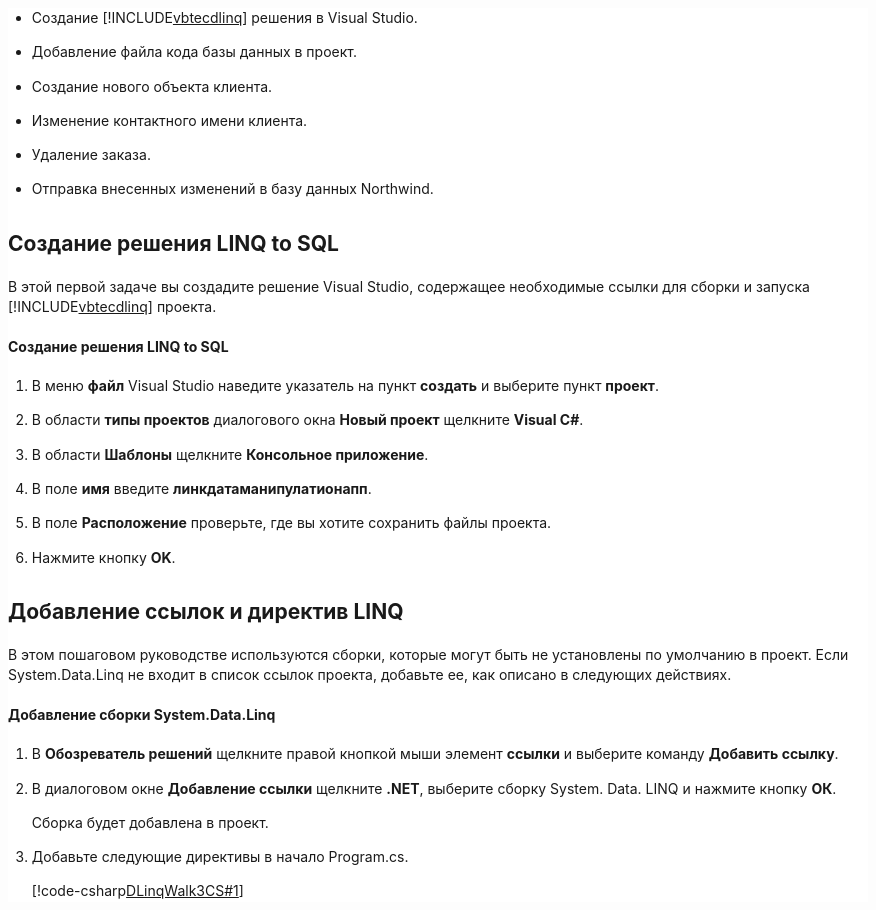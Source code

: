 - Создание [!INCLUDE[vbtecdlinq](../../../../../../includes/vbtecdlinq-md.md)] решения в Visual Studio.  
  
- Добавление файла кода базы данных в проект.  
  
- Создание нового объекта клиента.  
  
- Изменение контактного имени клиента.  
  
- Удаление заказа.  
  
- Отправка внесенных изменений в базу данных Northwind.  
  
## <a name="creating-a-linq-to-sql-solution"></a>Создание решения LINQ to SQL  

 В этой первой задаче вы создадите решение Visual Studio, содержащее необходимые ссылки для сборки и запуска [!INCLUDE[vbtecdlinq](../../../../../../includes/vbtecdlinq-md.md)] проекта.  
  
#### <a name="to-create-a-linq-to-sql-solution"></a>Создание решения LINQ to SQL  
  
1. В меню **файл** Visual Studio наведите указатель на пункт **создать** и выберите пункт **проект**.  
  
2. В области **типы проектов** диалогового окна **Новый проект** щелкните **Visual C#**.  
  
3. В области **Шаблоны** щелкните **Консольное приложение**.  
  
4. В поле **имя** введите **линкдатаманипулатионапп**.  
  
5. В поле **Расположение** проверьте, где вы хотите сохранить файлы проекта.  
  
6. Нажмите кнопку **OK**.  
  
## <a name="adding-linq-references-and-directives"></a>Добавление ссылок и директив LINQ  

 В этом пошаговом руководстве используются сборки, которые могут быть не установлены по умолчанию в проект. Если System.Data.Linq не входит в список ссылок проекта, добавьте ее, как описано в следующих действиях.  
  
#### <a name="to-add-systemdatalinq"></a>Добавление сборки System.Data.Linq  
  
1. В **Обозреватель решений** щелкните правой кнопкой мыши элемент **ссылки** и выберите команду **Добавить ссылку**.  
  
2. В диалоговом окне **Добавление ссылки** щелкните **.NET**, выберите сборку System. Data. LINQ и нажмите кнопку **ОК**.  
  
     Сборка будет добавлена в проект.  
  
3. Добавьте следующие директивы в начало Program.cs.  
  
     [!code-csharp[DLinqWalk3CS#1](../../../../../../samples/snippets/csharp/VS_Snippets_Data/DLinqWalk3CS/cs/Program.cs#1)]  
  